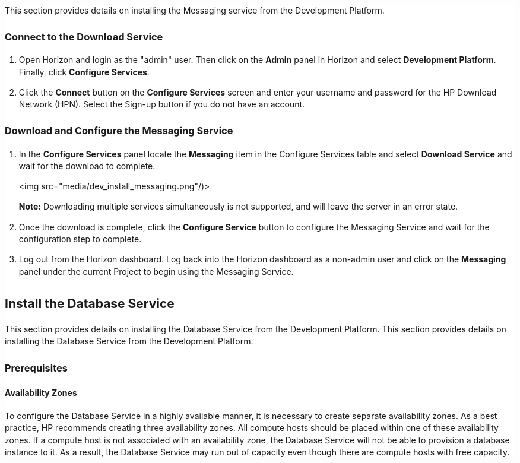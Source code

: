 This section provides details on installing the Messaging service from the Development Platform.

### Connect to the Download Service

1. Open Horizon and login as the "admin" user. Then click on the **Admin** panel in Horizon and select **Development Platform**. Finally, click **Configure Services**.

2. Click the **Connect** button on the **Configure Services** screen and enter your username and password for the HP Download Network (HPN). Select the Sign-up button if you do not have an account.

### Download and Configure the Messaging Service

1. In the **Configure Services** panel locate the **Messaging** item in the Configure Services table and select **Download Service** and wait for the download to complete.

	<img src="media/dev_install_messaging.png"/)>

	**Note:** Downloading multiple services simultaneously is not supported, and will
	leave the server in an error state.

2. Once the download is complete, click the **Configure Service** button to configure the Messaging Service and wait for the configuration step to complete.

3. Log out from the Horizon dashboard. Log back into the Horizon dashboard as a non-admin user and click on the **Messaging** panel under the current Project to begin using the Messaging Service.


## Install the Database Service<a name="install-database"></a>
This section provides details on installing the Database Service from the Development Platform.
This section provides details on installing the Database Service from the Development Platform.

### Prerequisites

#### Availability Zones

To configure the Database Service in a highly available manner, it is necessary to create separate availability zones. As a best practice, HP recommends creating three availability zones. All compute hosts should be placed within one of these availability zones. If a compute host is not associated with an availability zone, the Database Service will not be able to provision a database instance to it. As a result, the Database Service may run out of capacity even though there are compute hosts with free capacity.
